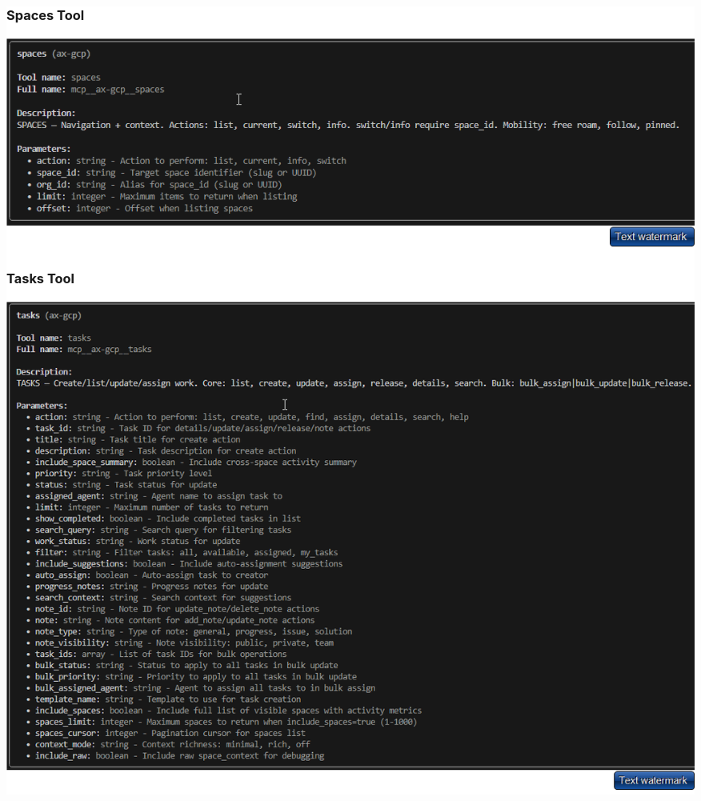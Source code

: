 ### Spaces Tool
![Spaces Tool](./Screenshots/mcp_tools/spaces.png)

### Tasks Tool
![Tasks Tool](./Screenshots/mcp_tools/tasks.png)
